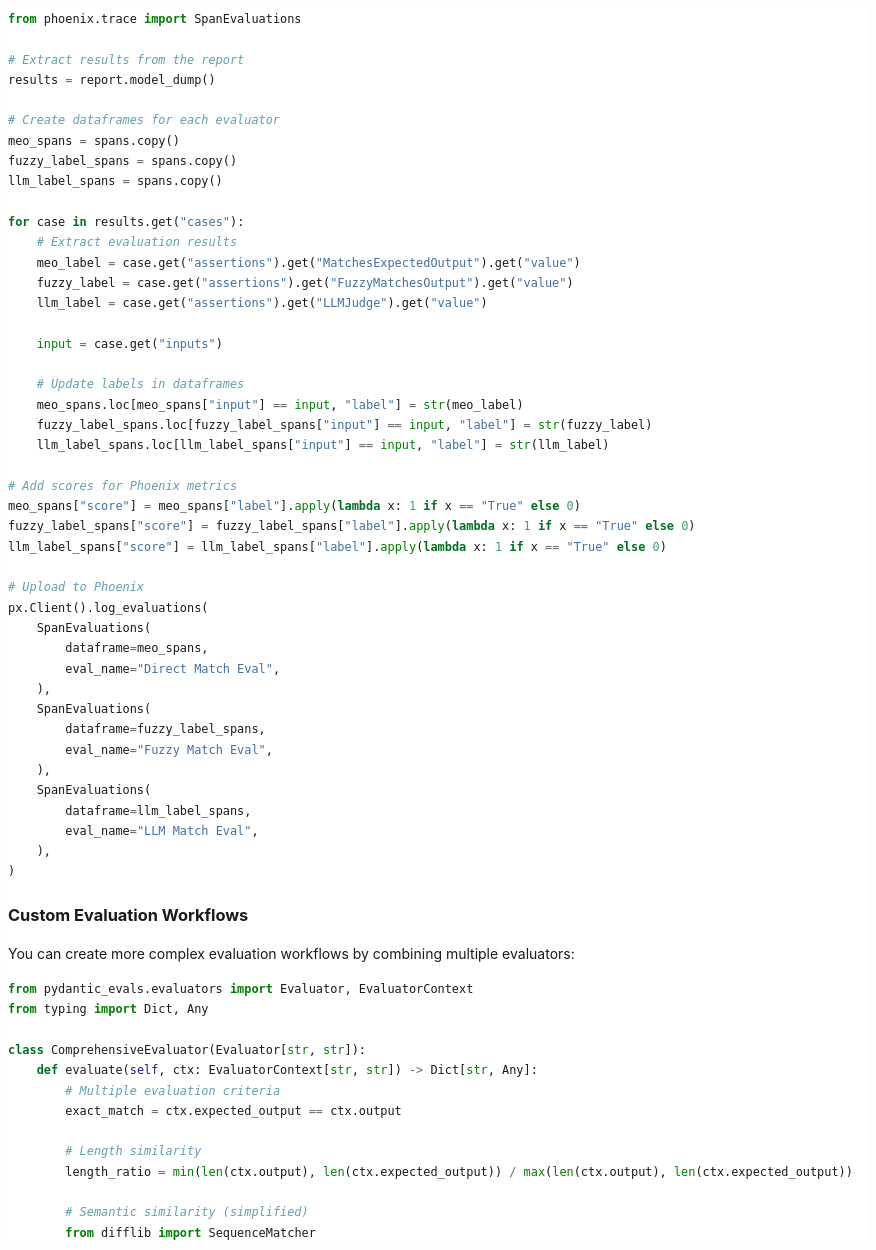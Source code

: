 ```python
from phoenix.trace import SpanEvaluations

# Extract results from the report
results = report.model_dump()

# Create dataframes for each evaluator
meo_spans = spans.copy()
fuzzy_label_spans = spans.copy()
llm_label_spans = spans.copy()

for case in results.get("cases"):
    # Extract evaluation results
    meo_label = case.get("assertions").get("MatchesExpectedOutput").get("value")
    fuzzy_label = case.get("assertions").get("FuzzyMatchesOutput").get("value")
    llm_label = case.get("assertions").get("LLMJudge").get("value")
    
    input = case.get("inputs")
    
    # Update labels in dataframes
    meo_spans.loc[meo_spans["input"] == input, "label"] = str(meo_label)
    fuzzy_label_spans.loc[fuzzy_label_spans["input"] == input, "label"] = str(fuzzy_label)
    llm_label_spans.loc[llm_label_spans["input"] == input, "label"] = str(llm_label)

# Add scores for Phoenix metrics
meo_spans["score"] = meo_spans["label"].apply(lambda x: 1 if x == "True" else 0)
fuzzy_label_spans["score"] = fuzzy_label_spans["label"].apply(lambda x: 1 if x == "True" else 0)
llm_label_spans["score"] = llm_label_spans["label"].apply(lambda x: 1 if x == "True" else 0)

# Upload to Phoenix
px.Client().log_evaluations(
    SpanEvaluations(
        dataframe=meo_spans,
        eval_name="Direct Match Eval",
    ),
    SpanEvaluations(
        dataframe=fuzzy_label_spans,
        eval_name="Fuzzy Match Eval",
    ),
    SpanEvaluations(
        dataframe=llm_label_spans,
        eval_name="LLM Match Eval",
    ),
)
```

### Custom Evaluation Workflows

You can create more complex evaluation workflows by combining multiple evaluators:

```python
from pydantic_evals.evaluators import Evaluator, EvaluatorContext
from typing import Dict, Any

class ComprehensiveEvaluator(Evaluator[str, str]):
    def evaluate(self, ctx: EvaluatorContext[str, str]) -> Dict[str, Any]:
        # Multiple evaluation criteria
        exact_match = ctx.expected_output == ctx.output
        
        # Length similarity
        length_ratio = min(len(ctx.output), len(ctx.expected_output)) / max(len(ctx.output), len(ctx.expected_output))
        
        # Semantic similarity (simplified)
        from difflib import SequenceMatcher
```